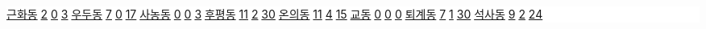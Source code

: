 
  <tr class="item">
    <td><a href="강원도춘천시근화동">근화동</a></td>
    <td><a href="강원도춘천시근화동">2</a></td>
    <td><a href="강원도춘천시근화동">0</a></td>
    <td><a href="강원도춘천시근화동">3</a></td>
  </tr>
    

  <tr class="item">
    <td><a href="강원도춘천시우두동">우두동</a></td>
    <td><a href="강원도춘천시우두동">7</a></td>
    <td><a href="강원도춘천시우두동">0</a></td>
    <td><a href="강원도춘천시우두동">17</a></td>
  </tr>
    

  <tr class="item">
    <td><a href="강원도춘천시사농동">사농동</a></td>
    <td><a href="강원도춘천시사농동">0</a></td>
    <td><a href="강원도춘천시사농동">0</a></td>
    <td><a href="강원도춘천시사농동">3</a></td>
  </tr>
    

  <tr class="item">
    <td><a href="강원도춘천시후평동">후평동</a></td>
    <td><a href="강원도춘천시후평동">11</a></td>
    <td><a href="강원도춘천시후평동">2</a></td>
    <td><a href="강원도춘천시후평동">30</a></td>
  </tr>
    

  <tr class="item">
    <td><a href="강원도춘천시온의동">온의동</a></td>
    <td><a href="강원도춘천시온의동">11</a></td>
    <td><a href="강원도춘천시온의동">4</a></td>
    <td><a href="강원도춘천시온의동">15</a></td>
  </tr>
    

  <tr class="item">
    <td><a href="강원도춘천시교동">교동</a></td>
    <td><a href="강원도춘천시교동">0</a></td>
    <td><a href="강원도춘천시교동">0</a></td>
    <td><a href="강원도춘천시교동">0</a></td>
  </tr>
    

  <tr class="item">
    <td><a href="강원도춘천시퇴계동">퇴계동</a></td>
    <td><a href="강원도춘천시퇴계동">7</a></td>
    <td><a href="강원도춘천시퇴계동">1</a></td>
    <td><a href="강원도춘천시퇴계동">30</a></td>
  </tr>
    

  <tr class="item">
    <td><a href="강원도춘천시석사동">석사동</a></td>
    <td><a href="강원도춘천시석사동">9</a></td>
    <td><a href="강원도춘천시석사동">2</a></td>
    <td><a href="강원도춘천시석사동">24</a></td>
  </tr>
    